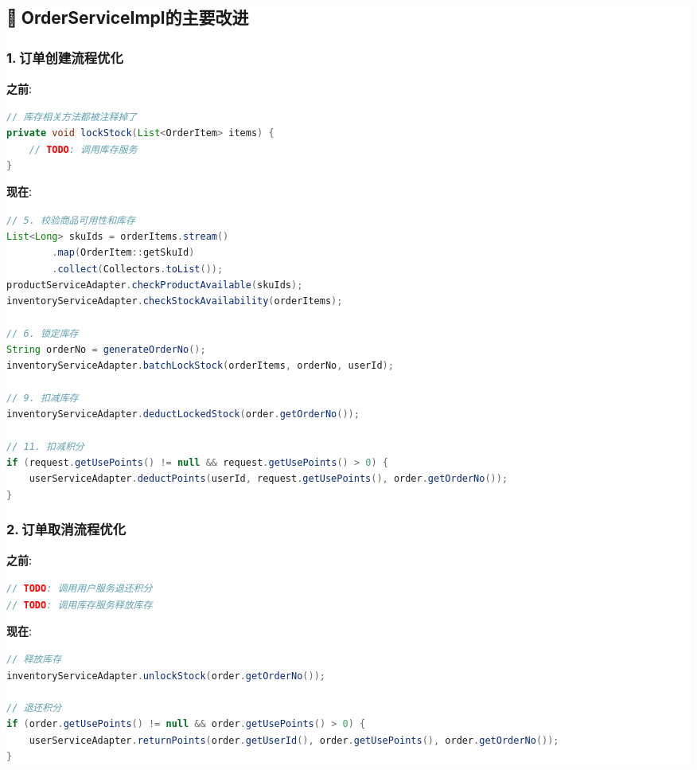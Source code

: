 ## 🔄 OrderServiceImpl的主要改进

### 1. 订单创建流程优化

**之前**:
```java
// 库存相关方法都被注释掉了
private void lockStock(List<OrderItem> items) {
    // TODO: 调用库存服务
}
```

**现在**:
```java
// 5. 校验商品可用性和库存
List<Long> skuIds = orderItems.stream()
        .map(OrderItem::getSkuId)
        .collect(Collectors.toList());
productServiceAdapter.checkProductAvailable(skuIds);
inventoryServiceAdapter.checkStockAvailability(orderItems);

// 6. 锁定库存
String orderNo = generateOrderNo();
inventoryServiceAdapter.batchLockStock(orderItems, orderNo, userId);

// 9. 扣减库存
inventoryServiceAdapter.deductLockedStock(order.getOrderNo());

// 11. 扣减积分
if (request.getUsePoints() != null && request.getUsePoints() > 0) {
    userServiceAdapter.deductPoints(userId, request.getUsePoints(), order.getOrderNo());
}
```

### 2. 订单取消流程优化

**之前**:
```java
// TODO: 调用用户服务退还积分
// TODO: 调用库存服务释放库存
```

**现在**:
```java
// 释放库存
inventoryServiceAdapter.unlockStock(order.getOrderNo());

// 退还积分
if (order.getUsePoints() != null && order.getUsePoints() > 0) {
    userServiceAdapter.returnPoints(order.getUserId(), order.getUsePoints(), order.getOrderNo());
}
```
